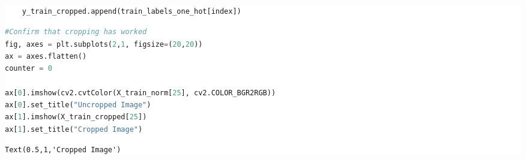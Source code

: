 ```python
    y_train_cropped.append(train_labels_one_hot[index])
```




```python
#Confirm that cropping has worked
fig, axes = plt.subplots(2,1, figsize=(20,20))
ax = axes.flatten()
counter = 0

ax[0].imshow(cv2.cvtColor(X_train_norm[25], cv2.COLOR_BGR2RGB))
ax[0].set_title("Uncropped Image")
ax[1].imshow(X_train_cropped[25])
ax[1].set_title("Cropped Image")

```





    Text(0.5,1,'Cropped Image')



